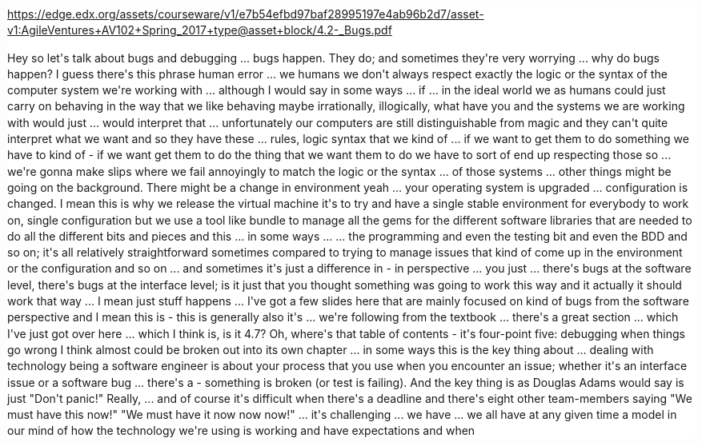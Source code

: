 https://edge.edx.org/assets/courseware/v1/e7b54efbd97baf28995197e4ab96b2d7/asset-v1:AgileVentures+AV102+Spring_2017+type@asset+block/4.2-_Bugs.pdf

Hey so let's talk about bugs and debugging ... bugs
happen. They do; and sometimes they're very worrying ...
why do bugs happen? I guess there's this phrase
human error ... we humans
we don't always respect exactly the logic or the syntax
of the computer system we're working with ...
although I would say in some ways
... if ... in the ideal world
we as humans could just carry on behaving in the way that we like behaving
maybe irrationally, illogically, what have you and
the systems we are working with would just ... would
interpret that ... unfortunately
our computers are still distinguishable from magic and they can't
quite interpret what we want and so they have these ... rules, logic
syntax that we
kind of ... if we want to get them to do something we have to kind of - 
if we want get them to do the thing that we want them to do
we have to sort of end up respecting those so ... we're gonna make
slips
where we fail annoyingly to match the logic or the syntax
... of those systems ...
other things might be going on the background. There might be a change in
environment
yeah ... your operating system is upgraded
... configuration is changed. I mean this is why
we release the virtual machine it's to try and have a single
stable environment for everybody to work on, single configuration
but we use a tool like bundle to manage all the gems
for the
different software libraries that are needed to do all the different bits and pieces
and this ... in some ways ...
... the programming and even the testing bit
and even the BDD and so on; it's all relatively straightforward
sometimes compared to trying to manage issues that kind of come up in the environment or the
configuration
and so on ... and sometimes it's just a difference in -
in perspective ... you just ...
there's bugs at the software level, there's bugs at the interface level;
is it just that you thought something was going to work this way and
it actually it should work that way ... I mean just
stuff happens ... I've got a few slides here that are mainly focused on
kind of bugs from the software perspective and I mean this is - this is generally also it's ...
we're following
from the textbook ... there's a great section
... which I've just got over here ...
which I think is, is it 4.7? Oh, where's that table of contents - it's
four-point five: debugging when things go wrong
I think almost could be broken out into its own chapter ... in some ways
this is the key thing about ... dealing with technology being a
software engineer
is about your process that you use
when you encounter an issue; whether it's an interface issue or a software
bug ... there's a - something is broken (or test is failing).
And the key thing is
as Douglas Adams would say is just "Don't panic!" Really, ...
and of course it's difficult when there's a deadline and there's eight other team-members saying "We must have this now!" "We must
have it now
now now!" ... it's challenging ... we have
... we all have at any given time a model in our mind of how
the technology we're using is working and have expectations and when